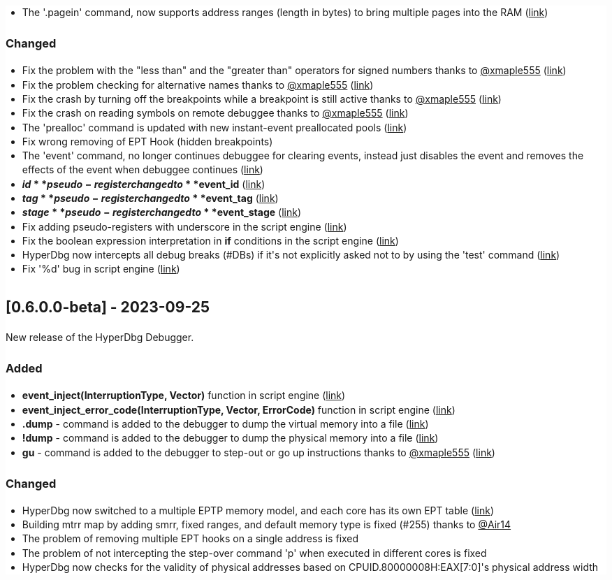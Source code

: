 - The '.pagein' command, now supports address ranges (length in bytes) to bring multiple pages into the RAM ([link](https://docs.hyperdbg.org/commands/meta-commands/.pagein))

### Changed
- Fix the problem with the "less than" and the "greater than" operators for signed numbers thanks to [@xmaple555](https://github.com/xmaple555) ([link](https://github.com/HyperDbg/HyperDbg/pull/279))
- Fix the problem checking for alternative names thanks to [@xmaple555](https://github.com/xmaple555) ([link](https://github.com/HyperDbg/HyperDbg/pull/276))
- Fix the crash by turning off the breakpoints while a breakpoint is still active thanks to [@xmaple555](https://github.com/xmaple555) ([link](https://github.com/HyperDbg/HyperDbg/pull/273))
- Fix the crash on reading symbols on remote debuggee thanks to [@xmaple555](https://github.com/xmaple555) ([link](https://github.com/HyperDbg/HyperDbg/pull/274))
- The 'prealloc' command is updated with new instant-event preallocated pools ([link](https://docs.hyperdbg.org/commands/debugging-commands/prealloc))
- Fix wrong removing of EPT Hook (hidden breakpoints)
- The 'event' command, no longer continues debuggee for clearing events, instead just disables the event and removes the effects of the event when debuggee continues ([link](https://docs.hyperdbg.org/commands/debugging-commands/events))
- **$id** pseudo-register changed to **$event_id** ([link](https://docs.hyperdbg.org/commands/scripting-language/assumptions-and-evaluations#pseudo-registers))
- **$tag** pseudo-register changed to **$event_tag** ([link](https://docs.hyperdbg.org/commands/scripting-language/assumptions-and-evaluations#pseudo-registers))
- **$stage** pseudo-register changed to **$event_stage** ([link](https://docs.hyperdbg.org/commands/scripting-language/assumptions-and-evaluations#pseudo-registers))
- Fix adding pseudo-registers with underscore in the script engine ([link](https://github.com/HyperDbg/HyperDbg/pull/313))
- Fix the boolean expression interpretation in **if** conditions in the script engine ([link](https://github.com/HyperDbg/HyperDbg/issues/311))
- HyperDbg now intercepts all debug breaks (\#DBs) if it's not explicitly asked not to by using the 'test' command ([link](https://docs.hyperdbg.org/commands/debugging-commands/test))
- Fix '%d' bug in script engine ([link](https://github.com/HyperDbg/HyperDbg/pull/318))

## [0.6.0.0-beta] - 2023-09-25
New release of the HyperDbg Debugger.

### Added
- **event_inject(InterruptionType, Vector)** function in script engine ([link](https://docs.hyperdbg.org/commands/scripting-language/functions/events/event_inject))
- **event_inject_error_code(InterruptionType, Vector, ErrorCode)** function in script engine ([link](https://docs.hyperdbg.org/commands/scripting-language/functions/events/event_inject_error_code))
- **.dump** - command is added to the debugger to dump the virtual memory into a file ([link](https://docs.hyperdbg.org/commands/meta-commands/.dump))
- **!dump** - command is added to the debugger to dump the physical memory into a file ([link](https://docs.hyperdbg.org/commands/extension-commands/dump))
- **gu** - command is added to the debugger to step-out or go up instructions thanks to [@xmaple555](https://github.com/xmaple555) ([link](https://docs.hyperdbg.org/commands/debugging-commands/gu))

### Changed
- HyperDbg now switched to a multiple EPTP memory model, and each core has its own EPT table ([link](https://github.com/HyperDbg/HyperDbg/commit/7f53fab2ee3ba5b6a48eac6ddeb5975398c4da31))
- Building mtrr map by adding smrr, fixed ranges, and default memory type is fixed (#255) thanks to [@Air14](https://github.com/Air14)
- The problem of removing multiple EPT hooks on a single address is fixed
- The problem of not intercepting the step-over command 'p' when executed in different cores is fixed
- HyperDbg now checks for the validity of physical addresses based on CPUID.80000008H:EAX\[7:0\]'s physical address width
